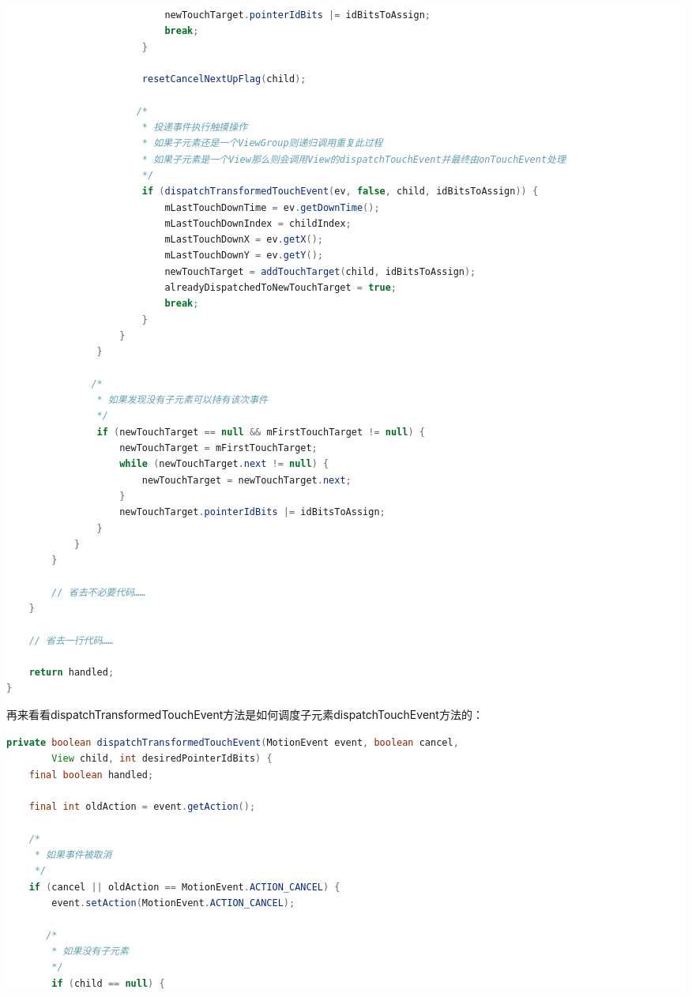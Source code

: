 ```java
                            newTouchTarget.pointerIdBits |= idBitsToAssign;
                            break;
                        }

                        resetCancelNextUpFlag(child);

                       /*
                        * 投递事件执行触摸操作
                        * 如果子元素还是一个ViewGroup则递归调用重复此过程
                        * 如果子元素是一个View那么则会调用View的dispatchTouchEvent并最终由onTouchEvent处理
                        */
                        if (dispatchTransformedTouchEvent(ev, false, child, idBitsToAssign)) {
                            mLastTouchDownTime = ev.getDownTime();
                            mLastTouchDownIndex = childIndex;
                            mLastTouchDownX = ev.getX();
                            mLastTouchDownY = ev.getY();
                            newTouchTarget = addTouchTarget(child, idBitsToAssign);
                            alreadyDispatchedToNewTouchTarget = true;
                            break;
                        }
                    }
                }

               /*
                * 如果发现没有子元素可以持有该次事件
                */
                if (newTouchTarget == null && mFirstTouchTarget != null) {
                    newTouchTarget = mFirstTouchTarget;
                    while (newTouchTarget.next != null) {
                        newTouchTarget = newTouchTarget.next;
                    }
                    newTouchTarget.pointerIdBits |= idBitsToAssign;
                }
            }
        }

        // 省去不必要代码……
    }

    // 省去一行代码……

    return handled;
}
```

再来看看dispatchTransformedTouchEvent方法是如何调度子元素dispatchTouchEvent方法的：

```java
private boolean dispatchTransformedTouchEvent(MotionEvent event, boolean cancel,
        View child, int desiredPointerIdBits) {
    final boolean handled;

    final int oldAction = event.getAction();

    /*
     * 如果事件被取消
     */
    if (cancel || oldAction == MotionEvent.ACTION_CANCEL) {
        event.setAction(MotionEvent.ACTION_CANCEL);

       /*
        * 如果没有子元素
        */
        if (child == null) {
```